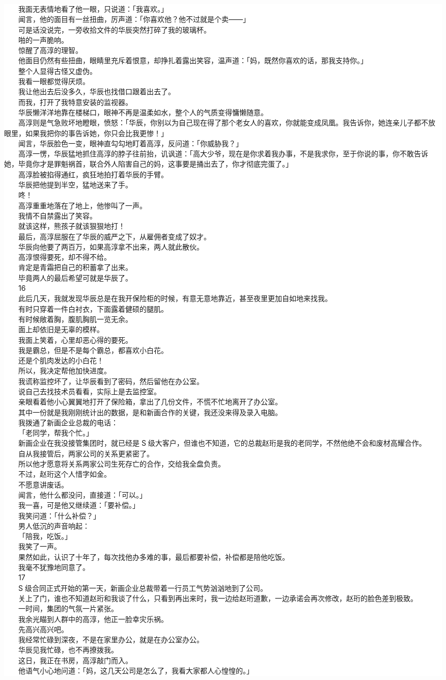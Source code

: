 &emsp;&emsp;我面无表情地看了他一眼，只说道：「我喜欢。」  
&emsp;&emsp;闻言，他的面目有一丝扭曲，厉声道：「你喜欢他？他不过就是个卖——」  
&emsp;&emsp;可是话没说完，一旁收拾文件的华辰突然打碎了我的玻璃杯。  
&emsp;&emsp;啪的一声脆响。  
&emsp;&emsp;惊醒了高淳的理智。  
&emsp;&emsp;他面目仍然有些扭曲，眼睛里充斥着恨意，却挣扎着露出笑容，温声道：「妈，既然你喜欢的话，那我支持你。」  
&emsp;&emsp;整个人显得古怪又虚伪。  
&emsp;&emsp;我看一眼都觉得厌烦。  
&emsp;&emsp;我让他出去后没多久，华辰也找借口跟着出去了。  
&emsp;&emsp;而我，打开了我特意安装的监视器。  
&emsp;&emsp;华辰懒洋洋地靠在楼梯口，眼神不再是温柔如水，整个人的气质变得慵懒随意。  
&emsp;&emsp;高淳则是气急败坏地瞪眼，愤怒：「华辰，你别以为自己现在得了那个老女人的喜欢，你就能变成凤凰。我告诉你，她连亲儿子都不放眼里，如果我把你的事告诉她，你只会比我更惨！」  
&emsp;&emsp;闻言，华辰脸色一变，眼神直勾勾地盯着高淳，反问道：「你威胁我？」  
&emsp;&emsp;高淳一愣，华辰猛地抓住高淳的脖子往前抬，讥讽道：「高大少爷，现在是你求着我办事，不是我求你，至于你说的事，你不敢告诉她，毕竟你才是罪魁祸首，联合外人陷害自己的妈，这事要是捅出去了，你才彻底完蛋了。」  
&emsp;&emsp;高淳脸被掐得通红，疯狂地拍打着华辰的手臂。  
&emsp;&emsp;华辰把他提到半空，猛地送来了手。  
&emsp;&emsp;咚！  
&emsp;&emsp;高淳重重地落在了地上，他惨叫了一声。  
&emsp;&emsp;我情不自禁露出了笑容。  
&emsp;&emsp;就该这样，熊孩子就该狠狠地打！  
&emsp;&emsp;最后，高淳屈服在了华辰的威严之下，从雇佣者变成了奴才。  
&emsp;&emsp;华辰向他要了两百万，如果高淳拿不出来，两人就此散伙。  
&emsp;&emsp;高淳恨得要死，却不得不给。  
&emsp;&emsp;肯定是青霜把自己的积蓄拿了出来。  
&emsp;&emsp;毕竟两人的最后希望可就是华辰了。  
&emsp;&emsp;16  
&emsp;&emsp;此后几天，我就发现华辰总是在我开保险柜的时候，有意无意地靠近，甚至夜里更加自如地来找我。  
&emsp;&emsp;有时只穿着一件白衬衣，下面露着健硕的腿肌。  
&emsp;&emsp;有时候敞着胸，腹肌胸肌一览无余。  
&emsp;&emsp;面上却依旧是无辜的模样。  
&emsp;&emsp;我面上笑着，心里却恶心得的要死。  
&emsp;&emsp;我是霸总，但是不是每个霸总，都喜欢小白花。  
&emsp;&emsp;还是个肌肉发达的小白花！  
&emsp;&emsp;所以，我决定帮他加快进度。  
&emsp;&emsp;我谎称监控坏了，让华辰看到了密码，然后留他在办公室。  
&emsp;&emsp;说自己去找技术员看看，实际上是去监控室。  
&emsp;&emsp;亲眼看着他小心翼翼地打开了保险箱，拿出了几份文件，不慌不忙地离开了办公室。  
&emsp;&emsp;其中一份就是我刚刚统计出的数据，是和新画合作的关键，我还没来得及录入电脑。  
&emsp;&emsp;我拨通了新画企业总裁的电话：  
&emsp;&emsp;「老同学，帮我个忙。」  
&emsp;&emsp;新画企业在我没接管集团时，就已经是 S 级大客户，但谁也不知道，它的总裁赵珩是我的老同学，不然他绝不会和废材高耀合作。  
&emsp;&emsp;自从我接管后，两家公司的关系更紧密了。  
&emsp;&emsp;所以他才愿意将关系两家公司生死存亡的合作，交给我全盘负责。  
&emsp;&emsp;不过，赵珩这个人惜字如金。  
&emsp;&emsp;不愿意讲废话。  
&emsp;&emsp;闻言，他什么都没问，直接道：「可以。」  
&emsp;&emsp;我一喜，可是他又继续道：「要补偿。」  
&emsp;&emsp;我笑问道：「什么补偿？」  
&emsp;&emsp;男人低沉的声音响起：  
&emsp;&emsp;「陪我，吃饭。」  
&emsp;&emsp;我笑了一声。  
&emsp;&emsp;果然如此，认识了十年了，每次找他办多难的事，最后都要补偿，补偿都是陪他吃饭。  
&emsp;&emsp;我毫不犹豫地同意了。  
&emsp;&emsp;17  
&emsp;&emsp;S 级合同正式开始的第一天，新画企业总裁带着一行员工气势汹汹地到了公司。  
&emsp;&emsp;关上了门，谁也不知道赵珩和我谈了什么，只看到再出来时，我一边给赵珩道歉，一边承诺会再次修改，赵珩的脸色差到极致。  
&emsp;&emsp;一时间，集团的气氛一片紧张。  
&emsp;&emsp;我余光瞄到人群中的高淳，他正一脸幸灾乐祸。  
&emsp;&emsp;先高兴高兴吧。  
&emsp;&emsp;我经常忙碌到深夜，不是在家里办公，就是在办公室办公。  
&emsp;&emsp;华辰见我忙碌，也不再撩拨我。  
&emsp;&emsp;这日，我正在书房，高淳敲门而入。  
&emsp;&emsp;他语气小心地问道：「妈，这几天公司是怎么了，我看大家都人心惶惶的。」  